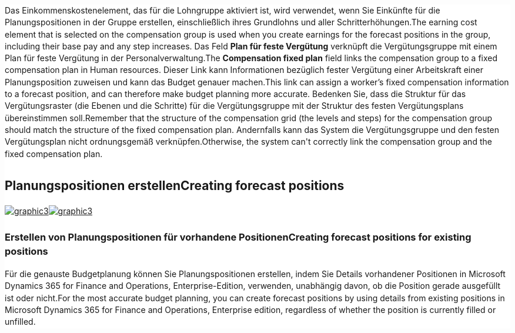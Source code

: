 <span data-ttu-id="67db4-184">Das Einkommenskostenelement, das für die Lohngruppe aktiviert ist, wird verwendet, wenn Sie Einkünfte für die Planungspositionen in der Gruppe erstellen, einschließlich ihres Grundlohns und aller Schritterhöhungen.</span><span class="sxs-lookup"><span data-stu-id="67db4-184">The earning cost element that is selected on the compensation group is used when you create earnings for the forecast positions in the group, including their base pay and any step increases.</span></span> <span data-ttu-id="67db4-185">Das Feld **Plan für feste Vergütung** verknüpft die Vergütungsgruppe mit einem Plan für feste Vergütung in der Personalverwaltung.</span><span class="sxs-lookup"><span data-stu-id="67db4-185">The **Compensation fixed plan** field links the compensation group to a fixed compensation plan in Human resources.</span></span> <span data-ttu-id="67db4-186">Dieser Link kann Informationen bezüglich fester Vergütung einer Arbeitskraft einer Planungsposition zuweisen und kann das Budget genauer machen.</span><span class="sxs-lookup"><span data-stu-id="67db4-186">This link can assign a worker’s fixed compensation information to a forecast position, and can therefore make budget planning more accurate.</span></span> <span data-ttu-id="67db4-187">Bedenken Sie, dass die Struktur für das Vergütungsraster (die Ebenen und die Schritte) für die Vergütungsgruppe mit der Struktur des festen Vergütungsplans übereinstimmen soll.</span><span class="sxs-lookup"><span data-stu-id="67db4-187">Remember that the structure of the compensation grid (the levels and steps) for the compensation group should match the structure of the fixed compensation plan.</span></span> <span data-ttu-id="67db4-188">Andernfalls kann das System die Vergütungsgruppe und den festen Vergütungsplan nicht ordnungsgemäß verknüpfen.</span><span class="sxs-lookup"><span data-stu-id="67db4-188">Otherwise, the system can't correctly link the compensation group and the fixed compensation plan.</span></span>

## <a name="creating-forecast-positions"></a><span data-ttu-id="67db4-189">Planungspositionen erstellen</span><span class="sxs-lookup"><span data-stu-id="67db4-189">Creating forecast positions</span></span>
<span data-ttu-id="67db4-190">[![graphic3](./media/graphic3-1024x327.png)](./media/graphic3.png)</span><span class="sxs-lookup"><span data-stu-id="67db4-190">[![graphic3](./media/graphic3-1024x327.png)](./media/graphic3.png)</span></span>

### <a name="creating-forecast-positions-for-existing-positions"></a><span data-ttu-id="67db4-191">Erstellen von Planungspositionen für vorhandene Positionen</span><span class="sxs-lookup"><span data-stu-id="67db4-191">Creating forecast positions for existing positions</span></span>

<span data-ttu-id="67db4-192">Für die genauste Budgetplanung können Sie Planungspositionen erstellen, indem Sie Details vorhandener Positionen in Microsoft Dynamics 365 for Finance and Operations, Enterprise-Edition, verwenden, unabhängig davon, ob die Position gerade ausgefüllt ist oder nicht.</span><span class="sxs-lookup"><span data-stu-id="67db4-192">For the most accurate budget planning, you can create forecast positions by using details from existing positions in Microsoft Dynamics 365 for Finance and Operations, Enterprise edition, regardless of whether the position is currently filled or unfilled.</span></span> 
